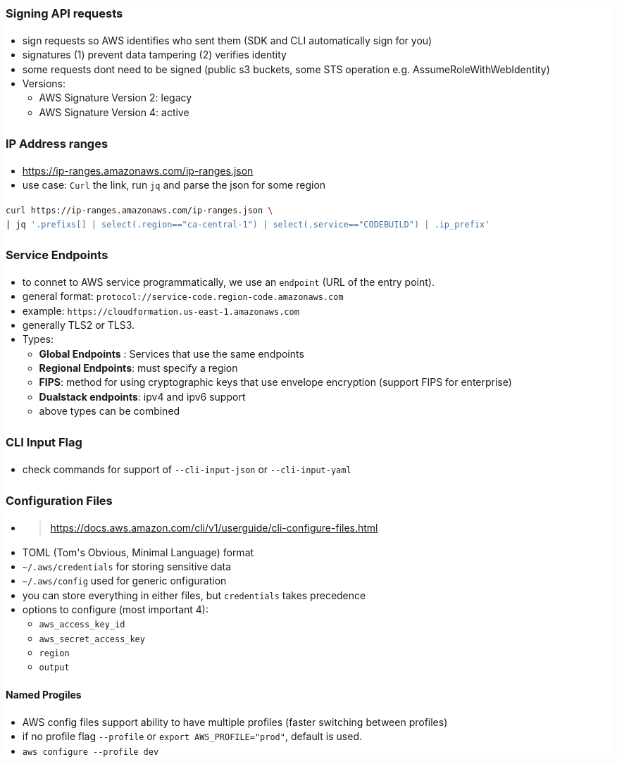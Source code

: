 ### Signing API requests
- sign requests so AWS identifies who sent them (SDK and CLI automatically sign for you)
- signatures (1) prevent data tampering (2) verifies identity 
- some requests dont need to be signed (public s3 buckets, some STS operation e.g. AssumeRoleWithWebIdentity)
- Versions:
  - AWS Signature Version 2: legacy
  - AWS Signature Version 4: active

### IP Address ranges
- <https://ip-ranges.amazonaws.com/ip-ranges.json>
- use case: `Curl` the link, run `jq` and parse the json for some region  
```bash
curl https://ip-ranges.amazonaws.com/ip-ranges.json \
| jq '.prefixs[] | select(.region=="ca-central-1") | select(.service=="CODEBUILD") | .ip_prefix'
```

### Service Endpoints
- to connet to AWS service programmatically, we use an `endpoint` (URL of the entry point).
- general format: `protocol://service-code.region-code.amazonaws.com`
- example: `https://cloudformation.us-east-1.amazonaws.com`
- generally TLS2 or TLS3.
- Types:
  - **Global Endpoints** : Services that use the same endpoints
  - **Regional Endpoints**: must specify a region
  - **FIPS**: method for using cryptographic keys that use envelope encryption (support FIPS for enterprise)
  - **Dualstack endpoints**: ipv4 and ipv6 support
  - above types can be combined

### CLI Input Flag
- check commands for support of `--cli-input-json` or `--cli-input-yaml`

### Configuration Files
- > <https://docs.aws.amazon.com/cli/v1/userguide/cli-configure-files.html>
- TOML (Tom's Obvious, Minimal Language) format
- `~/.aws/credentials` for storing sensitive data
- `~/.aws/config` used for generic onfiguration
- you can store everything in either files, but `credentials` takes precedence
- options to configure (most important 4):
  - `aws_access_key_id`
  - `aws_secret_access_key`
  - `region`
  - `output`

#### Named Progiles
-  AWS config files support ability to have multiple profiles (faster switching between profiles)
- if no profile flag `--profile` or `export AWS_PROFILE="prod"`, default is used.
- `aws configure --profile dev`
